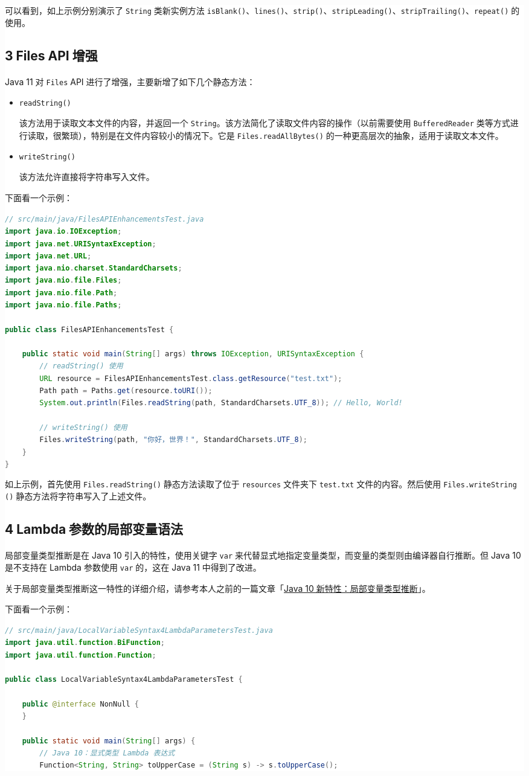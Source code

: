 可以看到，如上示例分别演示了 `String` 类新实例方法 `isBlank()`、`lines()`、`strip()`、`stripLeading()`、`stripTrailing()`、`repeat()` 的使用。

## 3 Files API 增强

Java 11 对 `Files` API 进行了增强，主要新增了如下几个静态方法：

- `readString()`

  该方法用于读取文本文件的内容，并返回一个 `String`。该方法简化了读取文件内容的操作（以前需要使用 `BufferedReader` 类等方式进行读取，很繁琐），特别是在文件内容较小的情况下。它是 `Files.readAllBytes()` 的一种更高层次的抽象，适用于读取文本文件。

- `writeString()`

  该方法允许直接将字符串写入文件。

下面看一个示例：

```java
// src/main/java/FilesAPIEnhancementsTest.java
import java.io.IOException;
import java.net.URISyntaxException;
import java.net.URL;
import java.nio.charset.StandardCharsets;
import java.nio.file.Files;
import java.nio.file.Path;
import java.nio.file.Paths;

public class FilesAPIEnhancementsTest {

    public static void main(String[] args) throws IOException, URISyntaxException {
        // readString() 使用
        URL resource = FilesAPIEnhancementsTest.class.getResource("test.txt");
        Path path = Paths.get(resource.toURI());
        System.out.println(Files.readString(path, StandardCharsets.UTF_8)); // Hello, World!

        // writeString() 使用
        Files.writeString(path, "你好，世界！", StandardCharsets.UTF_8);
    }
}
```

如上示例，首先使用 `Files.readString()` 静态方法读取了位于 `resources` 文件夹下 `test.txt` 文件的内容。然后使用 `Files.writeString()` 静态方法将字符串写入了上述文件。

## 4 Lambda 参数的局部变量语法

局部变量类型推断是在 Java 10 引入的特性，使用关键字 `var` 来代替显式地指定变量类型，而变量的类型则由编译器自行推断。但 Java 10 是不支持在 Lambda 参数使用 `var` 的，这在 Java 11 中得到了改进。

关于局部变量类型推断这一特性的详细介绍，请参考本人之前的一篇文章「[Java 10 新特性：局部变量类型推断](https://leileiluoluo.github.io/posts/java-10-new-features.html#1-局部变量类型推断)」。

下面看一个示例：

```java
// src/main/java/LocalVariableSyntax4LambdaParametersTest.java
import java.util.function.BiFunction;
import java.util.function.Function;

public class LocalVariableSyntax4LambdaParametersTest {

    public @interface NonNull {
    }

    public static void main(String[] args) {
        // Java 10：显式类型 Lambda 表达式
        Function<String, String> toUpperCase = (String s) -> s.toUpperCase();
```